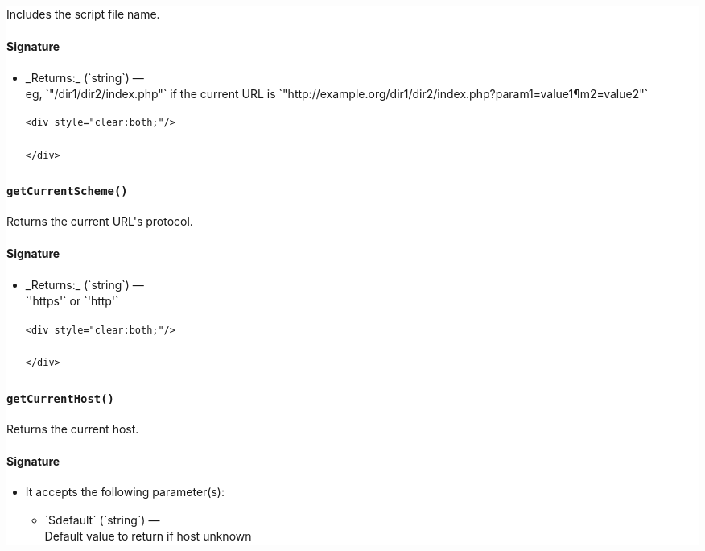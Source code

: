 Includes the script file name.

#### Signature


<ul>
  <li>
    <div markdown="1" class="parameter">
    _Returns:_  (`string`) &mdash;
    <div markdown="1" class="param-desc">eg, `"/dir1/dir2/index.php"` if the current URL is `"http://example.org/dir1/dir2/index.php?param1=value1&param2=value2"`</div>

    <div style="clear:both;"/>

    </div>
  </li>
</ul>

<a name="getcurrentscheme" id="getcurrentscheme"></a>
<a name="getCurrentScheme" id="getCurrentScheme"></a>
### `getCurrentScheme()`

Returns the current URL's protocol.

#### Signature


<ul>
  <li>
    <div markdown="1" class="parameter">
    _Returns:_  (`string`) &mdash;
    <div markdown="1" class="param-desc">`'https'` or `'http'`</div>

    <div style="clear:both;"/>

    </div>
  </li>
</ul>

<a name="getcurrenthost" id="getcurrenthost"></a>
<a name="getCurrentHost" id="getCurrentHost"></a>
### `getCurrentHost()`

Returns the current host.

#### Signature

-  It accepts the following parameter(s):

   <ul>
   <li>
      <div markdown="1" class="parameter">
      `$default` (`string`) &mdash;

      <div markdown="1" class="param-desc"> Default value to return if host unknown</div>

      <div style="clear:both;"/>
